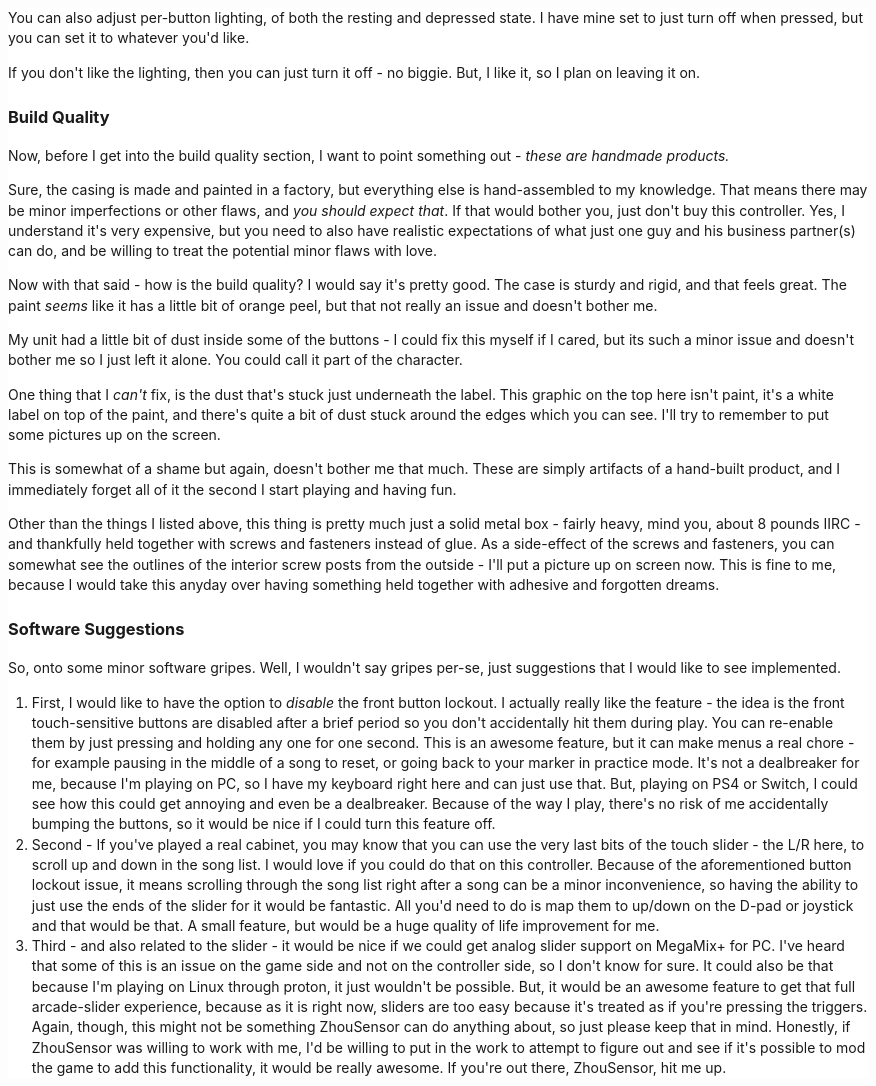 You can also adjust per-button lighting, of both the resting and depressed state. I have mine set to just turn off when pressed, but you can set it to whatever you'd like.

If you don't like the lighting, then you can just turn it off - no biggie. But, I like it, so I plan on leaving it on.

### Build Quality
Now, before I get into the build quality section, I want to point something out - *these are handmade products.*

Sure, the casing is made and painted in a factory, but everything else is hand-assembled to my knowledge. That means there may be minor imperfections or other flaws, and *you should expect that*. If that would bother you, just don't buy this controller. Yes, I understand it's very expensive, but you need to also have realistic expectations of what just one guy and his business partner(s) can do, and be willing to treat the potential minor flaws with love.

Now with that said - how is the build quality? I would say it's pretty good. The case is sturdy and rigid, and that feels great. The paint *seems* like it has a little bit of orange peel, but that not really an issue and doesn't bother me.

My unit had a little bit of dust inside some of the buttons - I could fix this myself if I cared, but its such a minor issue and doesn't bother me so I just left it alone. You could call it part of the character.

One thing that I *can't* fix, is the dust that's stuck just underneath the label. This graphic on the top here isn't paint, it's a white label on top of the paint, and there's quite a bit of dust stuck around the edges which you can see. I'll try to remember to put some pictures up on the screen.

This is somewhat of a shame but again, doesn't bother me that much. These are simply artifacts of a hand-built product, and I immediately forget all of it the second I start playing and having fun.

Other than the things I listed above, this thing is pretty much just a solid metal box - fairly heavy, mind you, about 8 pounds IIRC - and thankfully held together with screws and fasteners instead of glue. As a side-effect of the screws and fasteners, you can somewhat see the outlines of the interior screw posts from the outside - I'll put a picture up on screen now. This is fine to me, because I would take this anyday over having something held together with adhesive and forgotten dreams.

### Software Suggestions
So, onto some minor software gripes. Well, I wouldn't say gripes per-se, just suggestions that I would like to see implemented.

1. First, I would like to have the option to *disable* the front button lockout. I actually really like the feature - the idea is the front touch-sensitive buttons are disabled after a brief period so you don't accidentally hit them during play. You can re-enable them by just pressing and holding any one for one second. This is an awesome feature, but it can make menus a real chore - for example pausing in the middle of a song to reset, or going back to your marker in practice mode. It's not a dealbreaker for me, because I'm playing on PC, so I have my keyboard right here and can just use that. But, playing on PS4 or Switch, I could see how this could get annoying and even be a dealbreaker. Because of the way I play, there's no risk of me accidentally bumping the buttons, so it would be nice if I could turn this feature off.
2. Second - If you've played a real cabinet, you may know that you can use the very last bits of the touch slider - the L/R here, to scroll up and down in the song list. I would love if you could do that on this controller. Because of the aforementioned button lockout issue, it means scrolling through the song list right after a song can be a minor inconvenience, so having the ability to just use the ends of the slider for it would be fantastic. All you'd need to do is map them to up/down on the D-pad or joystick and that would be that. A small feature, but would be a huge quality of life improvement for me.
3. Third - and also related to the slider - it would be nice if we could get analog slider support on MegaMix+ for PC. I've heard that some of this is an issue on the game side and not on the controller side, so I don't know for sure. It could also be that because I'm playing on Linux through proton, it just wouldn't be possible. But, it would be an awesome feature to get that full arcade-slider experience, because as it is right now, sliders are too easy because it's treated as if you're pressing the triggers. Again, though, this might not be something ZhouSensor can do anything about, so just please keep that in mind. Honestly, if ZhouSensor was willing to work with me, I'd be willing to put in the work to attempt to figure out and see if it's possible to mod the game to add this functionality, it would be really awesome. If you're out there, ZhouSensor, hit me up.
